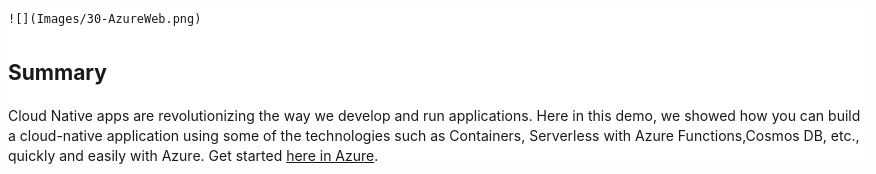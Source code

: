     ![](Images/30-AzureWeb.png)

## Summary

Cloud Native apps are revolutionizing the way we develop and run applications. Here in this demo, we showed how you can build a cloud-native application using some of the technologies such as Containers, Serverless with Azure Functions,Cosmos DB, etc., quickly and easily with Azure. Get started [here in Azure](https://azure.microsoft.com).
